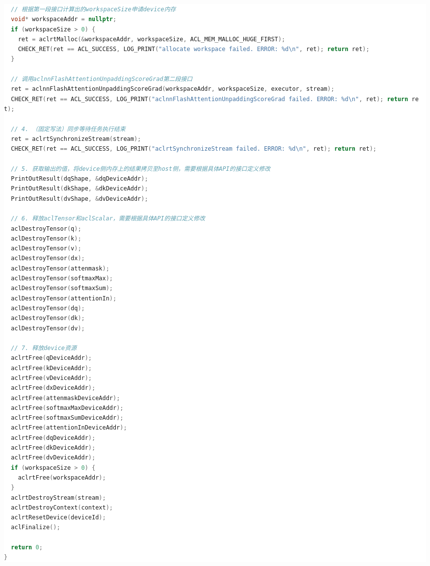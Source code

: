   ```c++
    // 根据第一段接口计算出的workspaceSize申请device内存
    void* workspaceAddr = nullptr;
    if (workspaceSize > 0) {
      ret = aclrtMalloc(&workspaceAddr, workspaceSize, ACL_MEM_MALLOC_HUGE_FIRST);
      CHECK_RET(ret == ACL_SUCCESS, LOG_PRINT("allocate workspace failed. ERROR: %d\n", ret); return ret);
    }

    // 调用aclnnFlashAttentionUnpaddingScoreGrad第二段接口
    ret = aclnnFlashAttentionUnpaddingScoreGrad(workspaceAddr, workspaceSize, executor, stream);
    CHECK_RET(ret == ACL_SUCCESS, LOG_PRINT("aclnnFlashAttentionUnpaddingScoreGrad failed. ERROR: %d\n", ret); return ret);

    // 4. （固定写法）同步等待任务执行结束
    ret = aclrtSynchronizeStream(stream);
    CHECK_RET(ret == ACL_SUCCESS, LOG_PRINT("aclrtSynchronizeStream failed. ERROR: %d\n", ret); return ret);

    // 5. 获取输出的值，将device侧内存上的结果拷贝至host侧，需要根据具体API的接口定义修改
    PrintOutResult(dqShape, &dqDeviceAddr);
    PrintOutResult(dkShape, &dkDeviceAddr);
    PrintOutResult(dvShape, &dvDeviceAddr);

    // 6. 释放aclTensor和aclScalar，需要根据具体API的接口定义修改
    aclDestroyTensor(q);
    aclDestroyTensor(k);
    aclDestroyTensor(v);
    aclDestroyTensor(dx);
    aclDestroyTensor(attenmask);
    aclDestroyTensor(softmaxMax);
    aclDestroyTensor(softmaxSum);
    aclDestroyTensor(attentionIn);
    aclDestroyTensor(dq);
    aclDestroyTensor(dk);
    aclDestroyTensor(dv);

    // 7. 释放device资源
    aclrtFree(qDeviceAddr);
    aclrtFree(kDeviceAddr);
    aclrtFree(vDeviceAddr);
    aclrtFree(dxDeviceAddr);
    aclrtFree(attenmaskDeviceAddr);
    aclrtFree(softmaxMaxDeviceAddr);
    aclrtFree(softmaxSumDeviceAddr);
    aclrtFree(attentionInDeviceAddr);
    aclrtFree(dqDeviceAddr);
    aclrtFree(dkDeviceAddr);
    aclrtFree(dvDeviceAddr);
    if (workspaceSize > 0) {
      aclrtFree(workspaceAddr);
    }
    aclrtDestroyStream(stream);
    aclrtDestroyContext(context);
    aclrtResetDevice(deviceId);
    aclFinalize();

    return 0;
  }

  ```
